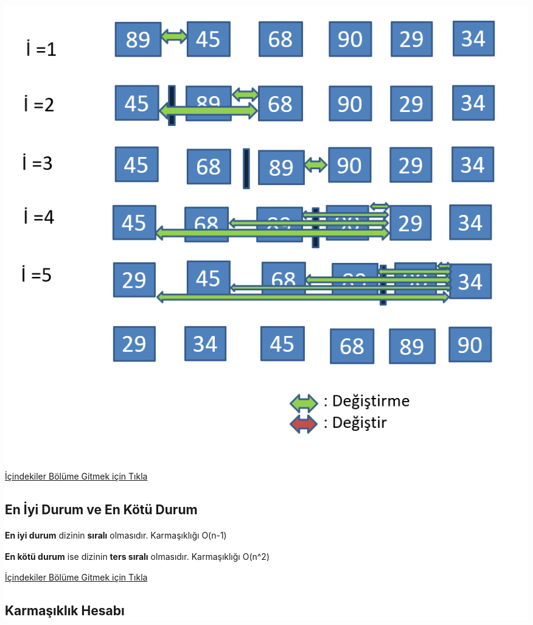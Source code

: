 ![img](https://github.com/emre-cakar/Siralama-Algoritmalari/blob/main/01-InsertionSort/Example.png?raw=true)

[İçindekiler Bölüme Gitmek için Tıkla](https://github.com/emre-cakar/Siralama-Algoritmalari/tree/main/02-MergeSort#merge-short-birle%C5%9Ftirmeli-s%C4%B1ralama-algori%CC%87tmasi)

## En İyi Durum ve En Kötü Durum 

**En iyi durum** dizinin **sıralı** olmasıdır.  Karmaşıklığı O(n-1)

**En kötü durum** ise dizinin **ters sıralı** olmasıdır. Karmaşıklığı O(n^2)

[İçindekiler Bölüme Gitmek için Tıkla](https://github.com/emre-cakar/Siralama-Algoritmalari/tree/main/02-MergeSort#merge-short-birle%C5%9Ftirmeli-s%C4%B1ralama-algori%CC%87tmasi)

## Karmaşıklık Hesabı
